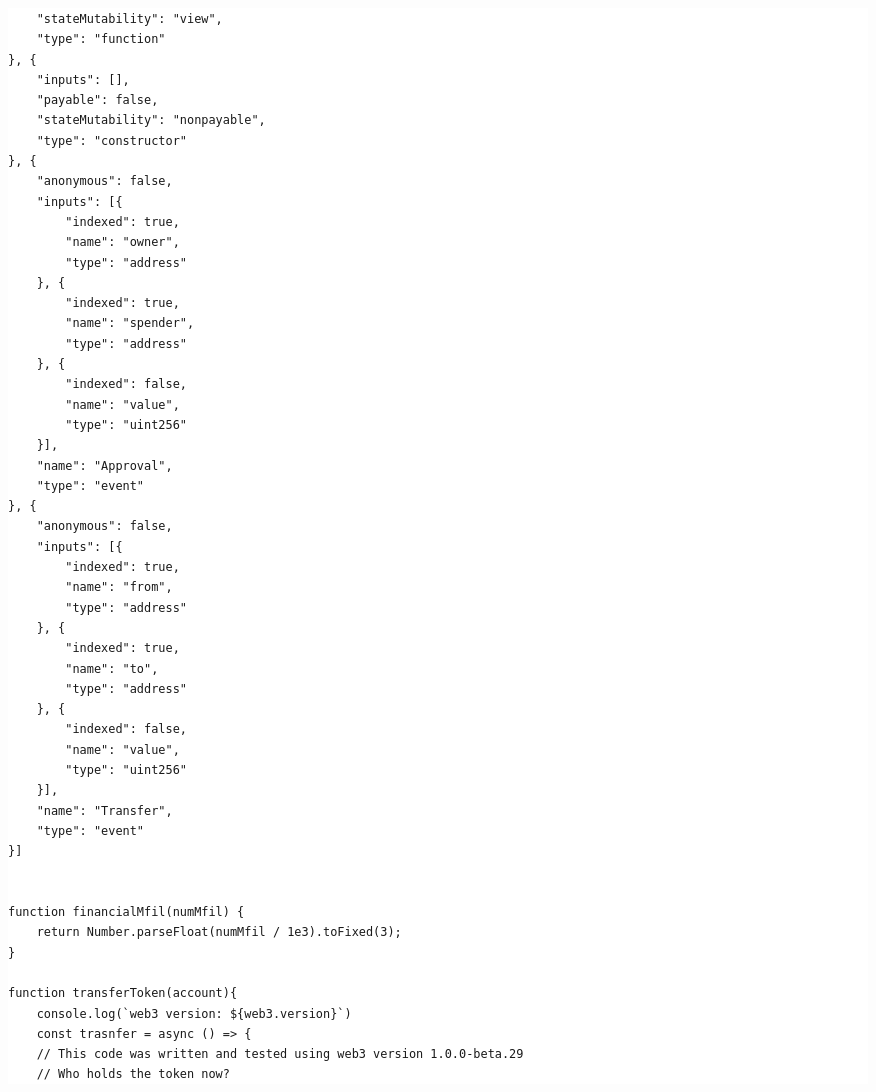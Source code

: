 	    "stateMutability": "view",
	    "type": "function"
	}, {
	    "inputs": [],
	    "payable": false,
	    "stateMutability": "nonpayable",
	    "type": "constructor"
	}, {
	    "anonymous": false,
	    "inputs": [{
	        "indexed": true,
	        "name": "owner",
	        "type": "address"
	    }, {
	        "indexed": true,
	        "name": "spender",
	        "type": "address"
	    }, {
	        "indexed": false,
	        "name": "value",
	        "type": "uint256"
	    }],
	    "name": "Approval",
	    "type": "event"
	}, {
	    "anonymous": false,
	    "inputs": [{
	        "indexed": true,
	        "name": "from",
	        "type": "address"
	    }, {
	        "indexed": true,
	        "name": "to",
	        "type": "address"
	    }, {
	        "indexed": false,
	        "name": "value",
	        "type": "uint256"
	    }],
	    "name": "Transfer",
	    "type": "event"
	}]


	function financialMfil(numMfil) {
    	return Number.parseFloat(numMfil / 1e3).toFixed(3);
	}

	function transferToken(account){
	    console.log(`web3 version: ${web3.version}`)
	    const trasnfer = async () => {
	    // This code was written and tested using web3 version 1.0.0-beta.29
	    // Who holds the token now?
	    